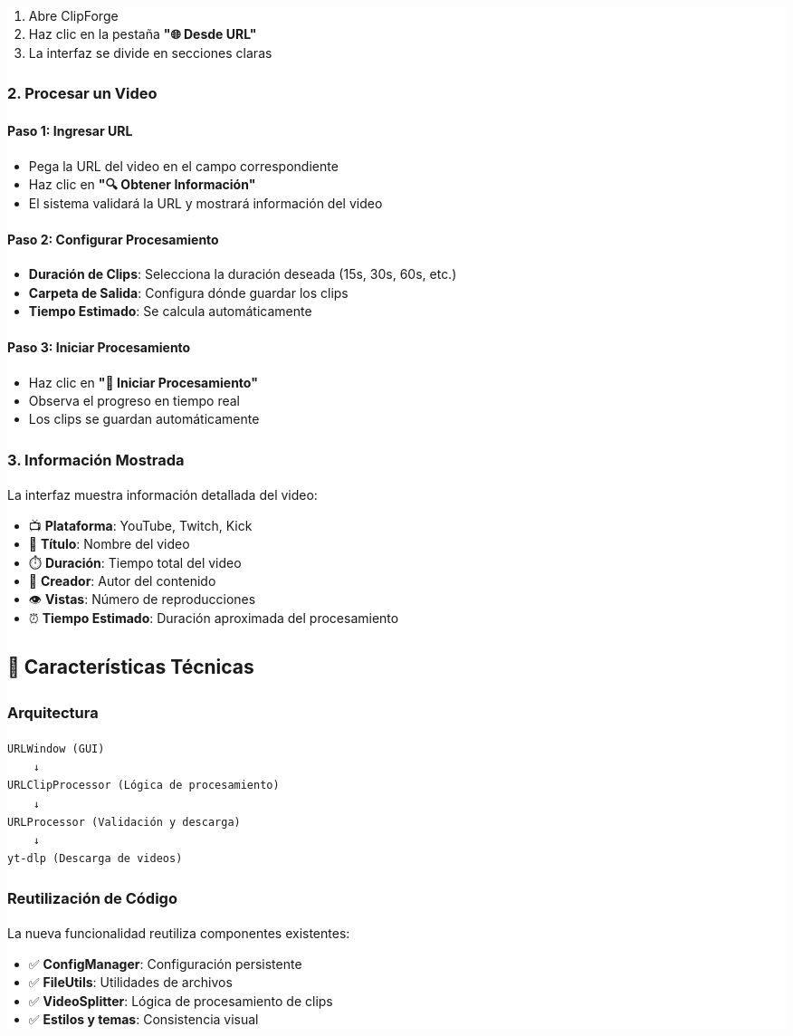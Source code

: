 1. Abre ClipForge
2. Haz clic en la pestaña **"🌐 Desde URL"**
3. La interfaz se divide en secciones claras

### 2. Procesar un Video

#### Paso 1: Ingresar URL
- Pega la URL del video en el campo correspondiente
- Haz clic en **"🔍 Obtener Información"**
- El sistema validará la URL y mostrará información del video

#### Paso 2: Configurar Procesamiento
- **Duración de Clips**: Selecciona la duración deseada (15s, 30s, 60s, etc.)
- **Carpeta de Salida**: Configura dónde guardar los clips
- **Tiempo Estimado**: Se calcula automáticamente

#### Paso 3: Iniciar Procesamiento
- Haz clic en **"🚀 Iniciar Procesamiento"**
- Observa el progreso en tiempo real
- Los clips se guardan automáticamente

### 3. Información Mostrada

La interfaz muestra información detallada del video:

- 📺 **Plataforma**: YouTube, Twitch, Kick
- 📝 **Título**: Nombre del video
- ⏱️ **Duración**: Tiempo total del video
- 👤 **Creador**: Autor del contenido
- 👁️ **Vistas**: Número de reproducciones
- ⏰ **Tiempo Estimado**: Duración aproximada del procesamiento

## 🔧 Características Técnicas

### Arquitectura

```
URLWindow (GUI)
    ↓
URLClipProcessor (Lógica de procesamiento)
    ↓
URLProcessor (Validación y descarga)
    ↓
yt-dlp (Descarga de videos)
```

### Reutilización de Código

La nueva funcionalidad reutiliza componentes existentes:

- ✅ **ConfigManager**: Configuración persistente
- ✅ **FileUtils**: Utilidades de archivos
- ✅ **VideoSplitter**: Lógica de procesamiento de clips
- ✅ **Estilos y temas**: Consistencia visual
